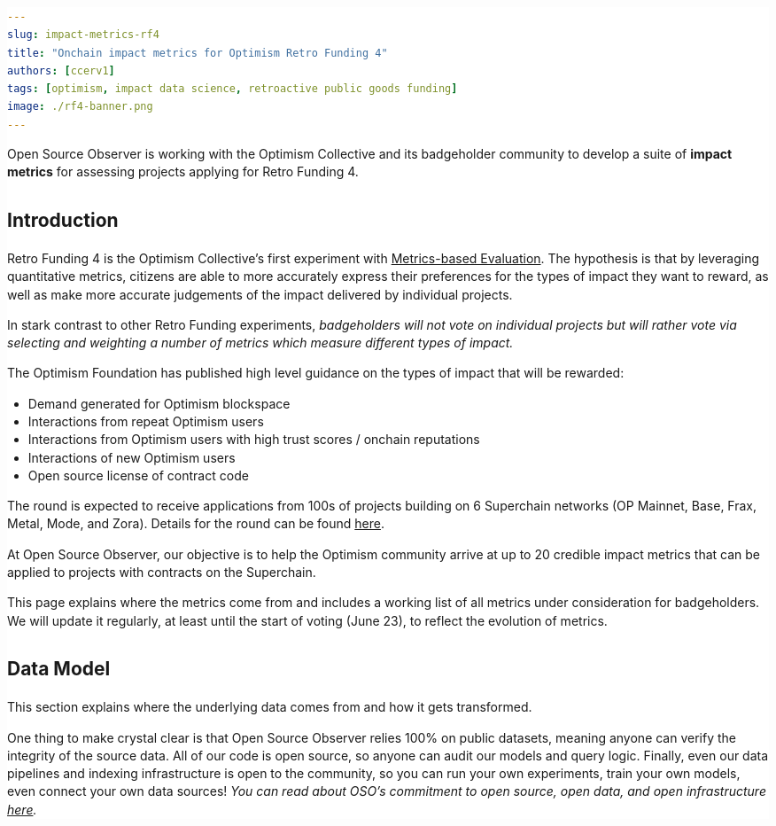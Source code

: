 ```yaml
---
slug: impact-metrics-rf4
title: "Onchain impact metrics for Optimism Retro Funding 4"
authors: [ccerv1]
tags: [optimism, impact data science, retroactive public goods funding]
image: ./rf4-banner.png
---
```


Open Source Observer is working with the Optimism Collective and its badgeholder community to develop a suite of **impact metrics** for assessing projects applying for Retro Funding 4.

## Introduction

Retro Funding 4 is the Optimism Collective’s first experiment with [Metrics-based Evaluation](https://gov.optimism.io/t/upcoming-retro-rounds-and-their-design/7861). The hypothesis is that by leveraging quantitative metrics, citizens are able to more accurately express their preferences for the types of impact they want to reward, as well as make more accurate judgements of the impact delivered by individual projects.

In stark contrast to other Retro Funding experiments, _badgeholders will not vote on individual projects but will rather vote via selecting and weighting a number of metrics which measure different types of impact._

The Optimism Foundation has published high level guidance on the types of impact that will be rewarded:

- Demand generated for Optimism blockspace
- Interactions from repeat Optimism users
- Interactions from Optimism users with high trust scores / onchain reputations
- Interactions of new Optimism users
- Open source license of contract code

The round is expected to receive applications from 100s of projects building on 6 Superchain networks (OP Mainnet, Base, Frax, Metal, Mode, and Zora). Details for the round can be found [here](https://gov.optimism.io/t/retro-funding-4-onchain-builders-round-details/7988).

At Open Source Observer, our objective is to help the Optimism community arrive at up to 20 credible impact metrics that can be applied to projects with contracts on the Superchain.

This page explains where the metrics come from and includes a working list of all metrics under consideration for badgeholders. We will update it regularly, at least until the start of voting (June 23), to reflect the evolution of metrics.



## Data Model

This section explains where the underlying data comes from and how it gets transformed.

One thing to make crystal clear is that Open Source Observer relies 100% on public datasets, meaning anyone can verify the integrity of the source data. All of our code is open source, so anyone can audit our models and query logic. Finally, even our data pipelines and indexing infrastructure is open to the community, so you can run your own experiments, train your own models, even connect your own data sources! _You can read about OSO’s commitment to open source, open data, and open infrastructure [here](https://docs.opensource.observer/blog/open-source-open-data-open-infra)._
